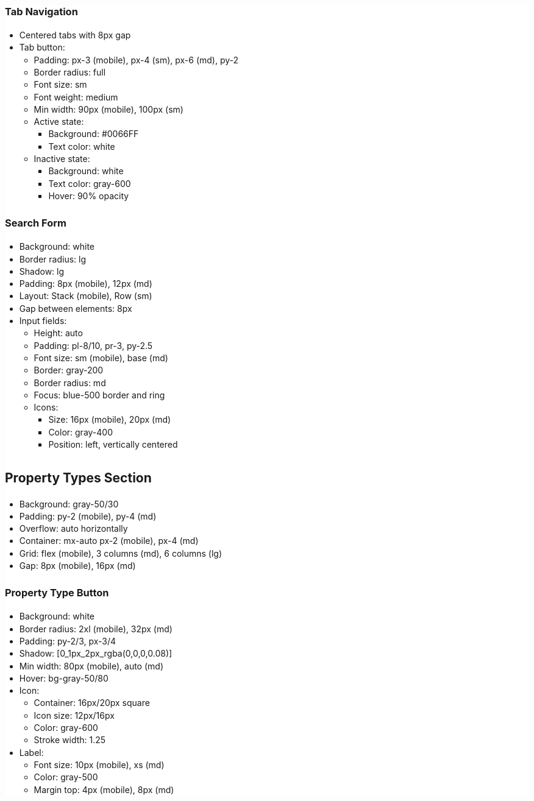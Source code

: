 ### Tab Navigation
- Centered tabs with 8px gap
- Tab button:
  - Padding: px-3 (mobile), px-4 (sm), px-6 (md), py-2
  - Border radius: full
  - Font size: sm
  - Font weight: medium
  - Min width: 90px (mobile), 100px (sm)
  - Active state:
    - Background: #0066FF
    - Text color: white
  - Inactive state:
    - Background: white
    - Text color: gray-600
    - Hover: 90% opacity

### Search Form
- Background: white
- Border radius: lg
- Shadow: lg
- Padding: 8px (mobile), 12px (md)
- Layout: Stack (mobile), Row (sm)
- Gap between elements: 8px
- Input fields:
  - Height: auto
  - Padding: pl-8/10, pr-3, py-2.5
  - Font size: sm (mobile), base (md)
  - Border: gray-200
  - Border radius: md
  - Focus: blue-500 border and ring
  - Icons:
    - Size: 16px (mobile), 20px (md)
    - Color: gray-400
    - Position: left, vertically centered

## Property Types Section
- Background: gray-50/30
- Padding: py-2 (mobile), py-4 (md)
- Overflow: auto horizontally
- Container: mx-auto px-2 (mobile), px-4 (md)
- Grid: flex (mobile), 3 columns (md), 6 columns (lg)
- Gap: 8px (mobile), 16px (md)

### Property Type Button
- Background: white
- Border radius: 2xl (mobile), 32px (md)
- Padding: py-2/3, px-3/4
- Shadow: [0_1px_2px_rgba(0,0,0,0.08)]
- Min width: 80px (mobile), auto (md)
- Hover: bg-gray-50/80
- Icon:
  - Container: 16px/20px square
  - Icon size: 12px/16px
  - Color: gray-600
  - Stroke width: 1.25
- Label:
  - Font size: 10px (mobile), xs (md)
  - Color: gray-500
  - Margin top: 4px (mobile), 8px (md)
